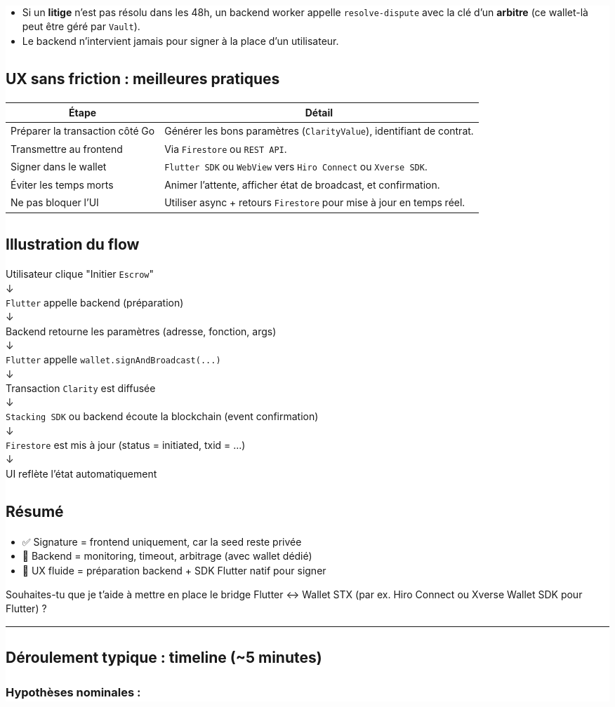 - Si un **litige** n’est pas résolu dans les 48h, un backend worker appelle `resolve-dispute` avec la clé d’un **arbitre** (ce wallet-là peut être géré par `Vault`).
- Le backend n’intervient jamais pour signer à la place d’un utilisateur.

## UX sans friction : meilleures pratiques

| Étape                           | Détail                                                                |
| ------------------------------- | --------------------------------------------------------------------- |
| Préparer la transaction côté Go | Générer les bons paramètres (`ClarityValue`), identifiant de contrat. |
| Transmettre au frontend         | Via `Firestore` ou `REST API`.                                        |
| Signer dans le wallet           | `Flutter SDK` ou `WebView` vers `Hiro Connect` ou `Xverse SDK`.       |
| Éviter les temps morts          | Animer l’attente, afficher état de broadcast, et confirmation.        |
| Ne pas bloquer l’UI             | Utiliser async + retours `Firestore` pour mise à jour en temps réel.  |

## Illustration du flow

Utilisateur clique "Initier `Escrow`"  
↓  
`Flutter` appelle backend (préparation)  
↓  
Backend retourne les paramètres (adresse, fonction, args)  
↓  
`Flutter` appelle `wallet.signAndBroadcast(...)`  
↓  
Transaction `Clarity` est diffusée  
↓  
`Stacking SDK` ou backend écoute la blockchain (event confirmation)  
↓  
`Firestore` est mis à jour (status = initiated, txid = ...)  
↓  
UI reflète l’état automatiquement

## Résumé

- ✅ Signature = frontend uniquement, car la seed reste privée
- 🔁 Backend = monitoring, timeout, arbitrage (avec wallet dédié)
- 🎯 UX fluide = préparation backend + SDK Flutter natif pour signer

Souhaites-tu que je t’aide à mettre en place le bridge Flutter ↔ Wallet STX (par ex. Hiro Connect ou Xverse Wallet SDK pour Flutter) ?

---

## Déroulement typique : timeline (~5 minutes)

### Hypothèses nominales :
